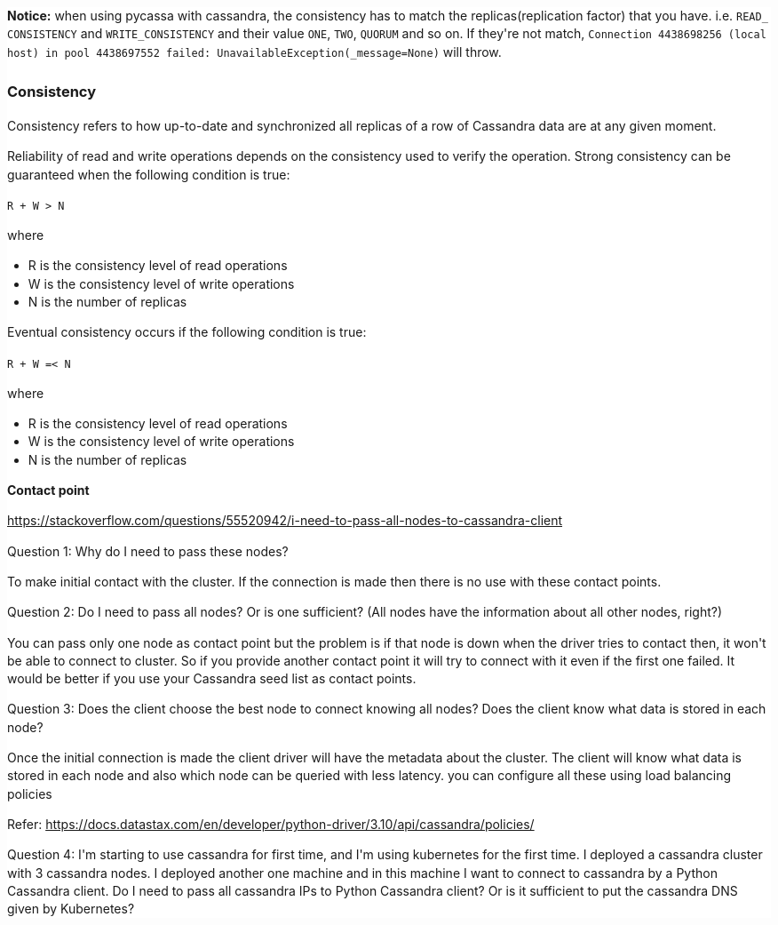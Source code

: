  **Notice:** when using pycassa with cassandra, the consistency has to match the replicas(replication factor) that you have. i.e. `READ_CONSISTENCY` and `WRITE_CONSISTENCY` and their value `ONE`, `TWO`, `QUORUM` and so on. If they're not match, `Connection 4438698256 (localhost) in pool 4438697552 failed: UnavailableException(_message=None)` will throw.
 
### Consistency

Consistency refers to how up-to-date and synchronized all replicas of a row of Cassandra data are at any given moment.

Reliability of read and write operations depends on the consistency used to verify the operation. Strong consistency can be guaranteed when the following condition is true:

`R + W > N`

where

- R is the consistency level of read operations
- W is the consistency level of write operations
- N is the number of replicas

Eventual consistency occurs if the following condition is true:

`R + W =< N`

where

- R is the consistency level of read operations
- W is the consistency level of write operations
- N is the number of replicas

**Contact point**

https://stackoverflow.com/questions/55520942/i-need-to-pass-all-nodes-to-cassandra-client

Question 1: Why do I need to pass these nodes?

To make initial contact with the cluster. If the connection is made then there is no use with these contact points.

Question 2: Do I need to pass all nodes? Or is one sufficient? (All nodes have the information about all other nodes, right?)

You can pass only one node as contact point but the problem is if that node is down when the driver tries to contact then, it won't be able to connect to cluster. So if you provide another contact point it will try to connect with it even if the first one failed. It would be better if you use your Cassandra seed list as contact points.

Question 3: Does the client choose the best node to connect knowing all nodes? Does the client know what data is stored in each node?

Once the initial connection is made the client driver will have the metadata about the cluster. The client will know what data is stored in each node and also which node can be queried with less latency. you can configure all these using load balancing policies

Refer: https://docs.datastax.com/en/developer/python-driver/3.10/api/cassandra/policies/

Question 4: I'm starting to use cassandra for first time, and I'm using kubernetes for the first time. I deployed a cassandra cluster with 3 cassandra nodes. I deployed another one machine and in this machine I want to connect to cassandra by a Python Cassandra client. Do I need to pass all cassandra IPs to Python Cassandra client? Or is it sufficient to put the cassandra DNS given by Kubernetes?
